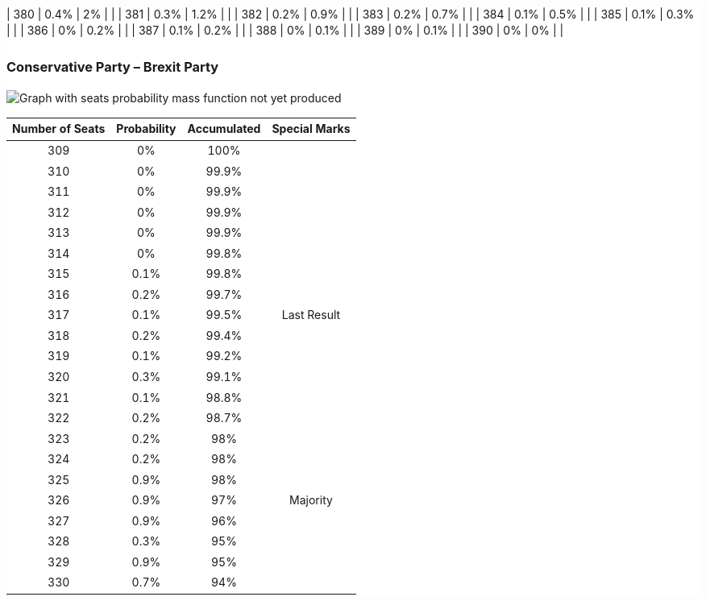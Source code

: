 | 380 | 0.4% | 2% |  |
| 381 | 0.3% | 1.2% |  |
| 382 | 0.2% | 0.9% |  |
| 383 | 0.2% | 0.7% |  |
| 384 | 0.1% | 0.5% |  |
| 385 | 0.1% | 0.3% |  |
| 386 | 0% | 0.2% |  |
| 387 | 0.1% | 0.2% |  |
| 388 | 0% | 0.1% |  |
| 389 | 0% | 0.1% |  |
| 390 | 0% | 0% |  |

### Conservative Party – Brexit Party

![Graph with seats probability mass function not yet produced](2019-11-18-ICMResearch-coalitions-seats-pmf-con–brexit.png "Seats Probability Mass Function")

| Number of Seats | Probability | Accumulated | Special Marks |
|:---------------:|:-----------:|:-----------:|:-------------:|
| 309 | 0% | 100% |  |
| 310 | 0% | 99.9% |  |
| 311 | 0% | 99.9% |  |
| 312 | 0% | 99.9% |  |
| 313 | 0% | 99.9% |  |
| 314 | 0% | 99.8% |  |
| 315 | 0.1% | 99.8% |  |
| 316 | 0.2% | 99.7% |  |
| 317 | 0.1% | 99.5% | Last Result |
| 318 | 0.2% | 99.4% |  |
| 319 | 0.1% | 99.2% |  |
| 320 | 0.3% | 99.1% |  |
| 321 | 0.1% | 98.8% |  |
| 322 | 0.2% | 98.7% |  |
| 323 | 0.2% | 98% |  |
| 324 | 0.2% | 98% |  |
| 325 | 0.9% | 98% |  |
| 326 | 0.9% | 97% | Majority |
| 327 | 0.9% | 96% |  |
| 328 | 0.3% | 95% |  |
| 329 | 0.9% | 95% |  |
| 330 | 0.7% | 94% |  |